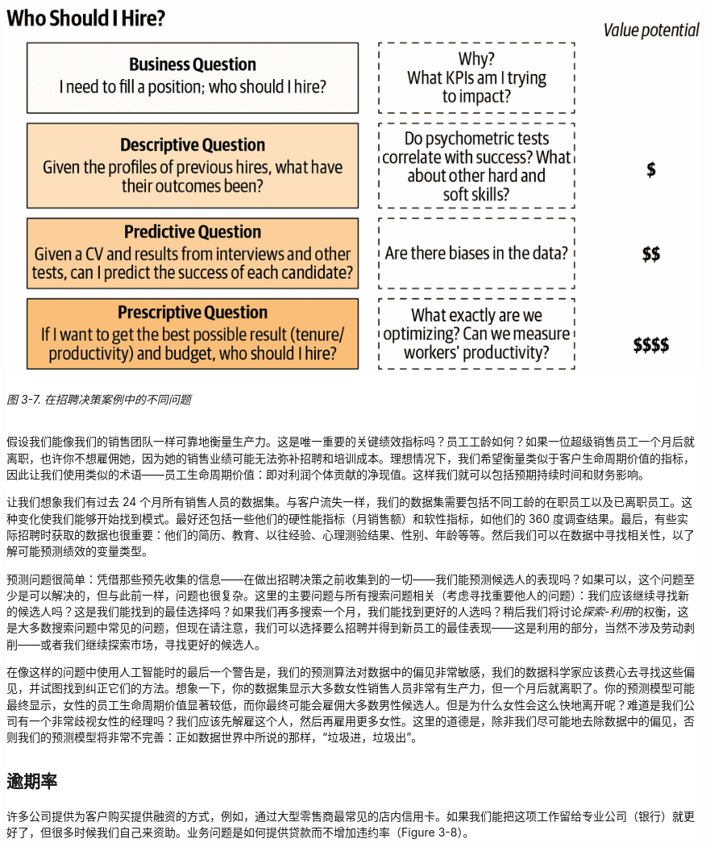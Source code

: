 ![招聘问题](img/asai_0307.png)

###### 图 3-7\. 在招聘决策案例中的不同问题

假设我们能像我们的销售团队一样可靠地衡量生产力。这是唯一重要的关键绩效指标吗？员工工龄如何？如果一位超级销售员工一个月后就离职，也许你不想雇佣她，因为她的销售业绩可能无法弥补招聘和培训成本。理想情况下，我们希望衡量类似于客户生命周期价值的指标，因此让我们使用类似的术语——员工生命周期价值：即对利润个体贡献的净现值。这样我们就可以包括预期持续时间和财务影响。

让我们想象我们有过去 24 个月所有销售人员的数据集。与客户流失一样，我们的数据集需要包括不同工龄的在职员工以及已离职员工。这种变化使我们能够开始找到模式。最好还包括一些他们的硬性能指标（月销售额）和软性指标，如他们的 360 度调查结果。最后，有些实际招聘时获取的数据也很重要：他们的简历、教育、以往经验、心理测验结果、性别、年龄等等。然后我们可以在数据中寻找相关性，以了解可能预测绩效的变量类型。

预测问题很简单：凭借那些预先收集的信息——在做出招聘决策之前收集到的一切——我们能预测候选人的表现吗？如果可以，这个问题至少是可以解决的，但与此前一样，问题也很复杂。这里的主要问题与所有搜索问题相关（考虑寻找重要他人的问题）：我们应该继续寻找新的候选人吗？这是我们能找到的最佳选择吗？如果我们再多搜索一个月，我们能找到更好的人选吗？稍后我们将讨论*探索-利用*的权衡，这是大多数搜索问题中常见的问题，但现在请注意，我们可以选择要么招聘并得到新员工的最佳表现——这是利用的部分，当然不涉及劳动剥削——或者我们继续探索市场，寻找更好的候选人。

在像这样的问题中使用人工智能时的最后一个警告是，我们的预测算法对数据中的偏见非常敏感，我们的数据科学家应该费心去寻找这些偏见，并试图找到纠正它们的方法。想象一下，你的数据集显示大多数女性销售人员非常有生产力，但一个月后就离职了。你的预测模型可能最终显示，女性的员工生命周期价值显著较低，而你最终可能会雇佣大多数男性候选人。但是为什么女性会这么快地离开呢？难道是我们公司有一个非常歧视女性的经理吗？我们应该先解雇这个人，然后再雇用更多女性。这里的道德是，除非我们尽可能地去除数据中的偏见，否则我们的预测模型将非常不完善：正如数据世界中所说的那样，“垃圾进，垃圾出”。

## 逾期率

许多公司提供为客户购买提供融资的方式，例如，通过大型零售商最常见的店内信用卡。如果我们能把这项工作留给专业公司（银行）就更好了，但很多时候我们自己来资助。业务问题是如何提供贷款而不增加违约率（Figure 3-8）。

